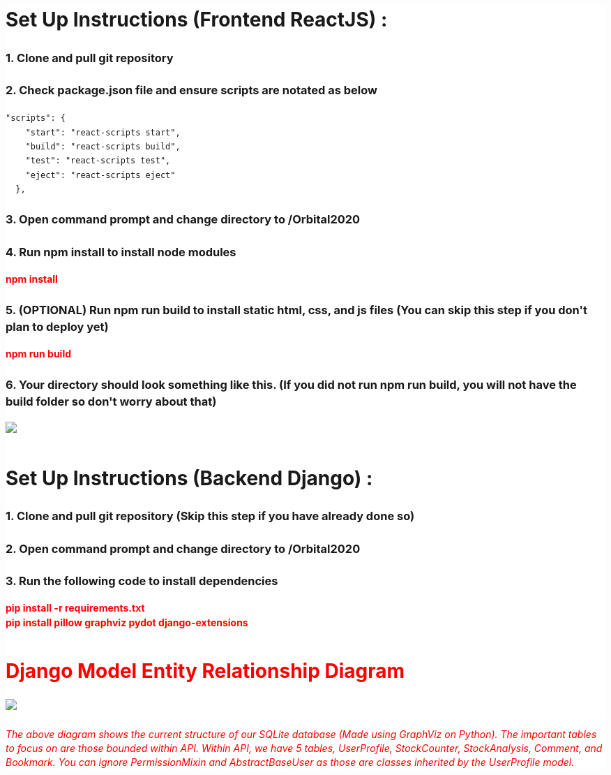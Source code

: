 # Set Up Instructions (**Frontend ReactJS**) :
### 1. Clone and pull git repository
### 2. Check package.json file and ensure scripts are notated as below
```
"scripts": {
    "start": "react-scripts start",
    "build": "react-scripts build",
    "test": "react-scripts test",
    "eject": "react-scripts eject"
  },
```
### 3. Open command prompt and change directory to /Orbital2020
### 4. Run **npm install** to install node modules
<strong><font color='red'>npm install</font></strong>
### 5. (OPTIONAL) Run **npm run build** to install static html, css, and js files (You can skip this step if you don't plan to deploy yet)
<strong><font color='red'>npm run build</font></strong>
### 6. Your directory should look something like this. (If you did not run npm run build, you will not have the build folder so don't worry about that)
![](images/directory_view.png)

# Set Up Instructions (**Backend Django**) :
### 1. Clone and pull git repository (**Skip this step if you have already done so**)
### 2. Open command prompt and change directory to /Orbital2020
### 3. Run the following code to install dependencies
<strong><font color='red'>pip install -r requirements.txt</font></strong><br/>
<strong><font color='red'>pip install pillow graphviz pydot django-extensions</strong>

# Django Model Entity Relationship Diagram
![](images/erd.png)
###### The above diagram shows the current structure of our SQLite database (Made using GraphViz on Python). The important tables to focus on are those bounded within API. Within API, we have 5 tables, UserProfile, StockCounter, StockAnalysis, Comment, and Bookmark. You can ignore PermissionMixin and AbstractBaseUser as those are classes inherited by the UserProfile model.
